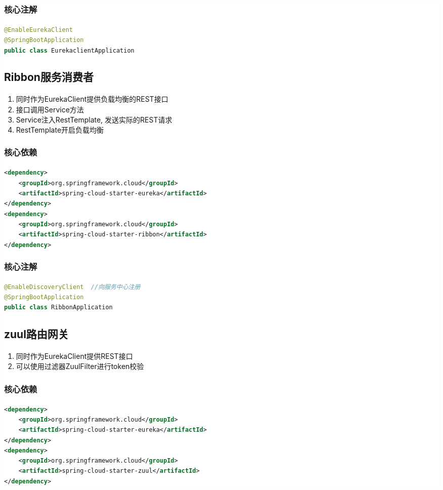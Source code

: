 ### 核心注解

```java
@EnableEurekaClient
@SpringBootApplication
public class EurekaclientApplication
```

## Ribbon服务消费者

1. 同时作为EurekaClient提供负载均衡的REST接口
1. 接口调用Service方法
1. Service注入RestTemplate, 发送实际的REST请求
1. RestTemplate开启负载均衡

### 核心依赖

```xml
<dependency>
    <groupId>org.springframework.cloud</groupId>
    <artifactId>spring-cloud-starter-eureka</artifactId>
</dependency>
<dependency>
    <groupId>org.springframework.cloud</groupId>
    <artifactId>spring-cloud-starter-ribbon</artifactId>
</dependency>
```

### 核心注解

```java
@EnableDiscoveryClient  //向服务中心注册
@SpringBootApplication
public class RibbonApplication
```

## zuul路由网关

1. 同时作为EurekaClient提供REST接口
1. 可以使用过滤器ZuulFilter进行token校验

### 核心依赖

```xml
<dependency>
    <groupId>org.springframework.cloud</groupId>
    <artifactId>spring-cloud-starter-eureka</artifactId>
</dependency>
<dependency>
    <groupId>org.springframework.cloud</groupId>
    <artifactId>spring-cloud-starter-zuul</artifactId>
</dependency>
```
